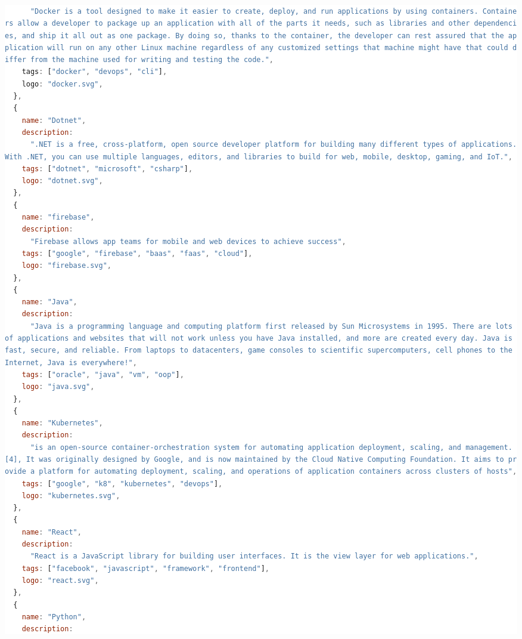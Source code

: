 ```javascript
      "Docker is a tool designed to make it easier to create, deploy, and run applications by using containers. Containers allow a developer to package up an application with all of the parts it needs, such as libraries and other dependencies, and ship it all out as one package. By doing so, thanks to the container, the developer can rest assured that the application will run on any other Linux machine regardless of any customized settings that machine might have that could differ from the machine used for writing and testing the code.",
    tags: ["docker", "devops", "cli"],
    logo: "docker.svg",
  },
  {
    name: "Dotnet",
    description:
      ".NET is a free, cross-platform, open source developer platform for building many different types of applications. With .NET, you can use multiple languages, editors, and libraries to build for web, mobile, desktop, gaming, and IoT.",
    tags: ["dotnet", "microsoft", "csharp"],
    logo: "dotnet.svg",
  },
  {
    name: "firebase",
    description:
      "Firebase allows app teams for mobile and web devices to achieve success",
    tags: ["google", "firebase", "baas", "faas", "cloud"],
    logo: "firebase.svg",
  },
  {
    name: "Java",
    description:
      "Java is a programming language and computing platform first released by Sun Microsystems in 1995. There are lots of applications and websites that will not work unless you have Java installed, and more are created every day. Java is fast, secure, and reliable. From laptops to datacenters, game consoles to scientific supercomputers, cell phones to the Internet, Java is everywhere!",
    tags: ["oracle", "java", "vm", "oop"],
    logo: "java.svg",
  },
  {
    name: "Kubernetes",
    description:
      "is an open-source container-orchestration system for automating application deployment, scaling, and management.[4], It was originally designed by Google, and is now maintained by the Cloud Native Computing Foundation. It aims to provide a platform for automating deployment, scaling, and operations of application containers across clusters of hosts",
    tags: ["google", "k8", "kubernetes", "devops"],
    logo: "kubernetes.svg",
  },
  {
    name: "React",
    description:
      "React is a JavaScript library for building user interfaces. It is the view layer for web applications.",
    tags: ["facebook", "javascript", "framework", "frontend"],
    logo: "react.svg",
  },
  {
    name: "Python",
    description:
```
